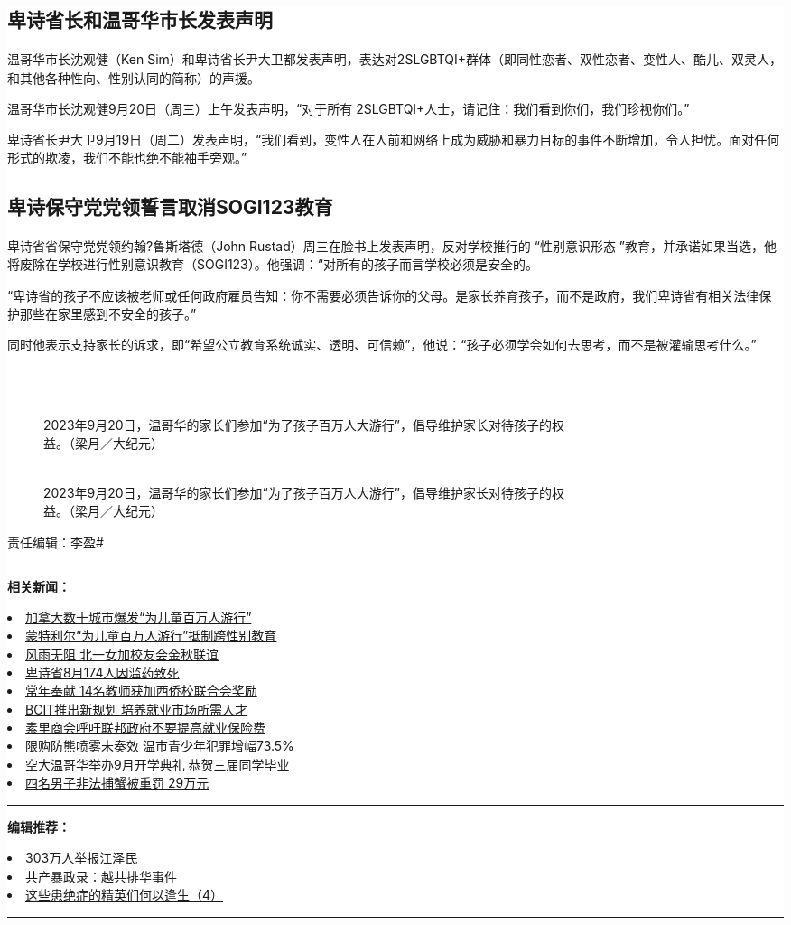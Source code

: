 <h2>卑诗省长和温哥华市长发表声明</h2>
<p>温哥华市长沈观健（Ken Sim）和卑诗省长尹大卫都发表声明，表达对2SLGBTQI+群体（即同性恋者、双性恋者、变性人、酷儿、双灵人，和其他各种性向、性别认同的简称）的声援。</p>
<p><span style="font-weight: 400;">温哥华市长沈观健9月20日（周三）上午发表声明，“对于所有 2SLGBTQI+人士，请记住：我们看到你们，我们珍视你们。”<br />
</span></p>
<p><span style="font-weight: 400;">卑诗省长尹大卫9月19日（周二）发表声明，“我们看到，变性人在人前和网络上成为威胁和暴力目标的事件不断增加，令人担忧。面对任何形式的欺凌，我们不能也绝不能袖手旁观。”</span></p>
<h2>卑诗保守党党领誓言取消SOGI123教育</h2>
<p><span style="font-weight: 400;">卑诗省省保守党党领约翰?鲁斯塔德（John Rustad）周三在脸书上发表声明，反对学校推行的 “性别意识形态 ”教育，并承诺如果当选，他将废除在学校进行性别意识教育（SOGI123）。他强调：“对所有的孩子而言学校必须是安全的。</span><span style="font-weight: 400;"><br />
</span></p>
<p><span style="font-weight: 400;">“卑诗省的孩子不应该被老师或任何政府雇员告知：你不需要必须告诉你的父母。是家长养育孩子，而不是政府，我们卑诗省有相关法律保护那些在家</span><span style="font-weight: 400;">里</span><span style="font-weight: 400;">感到不安全的孩子。”</span><span style="font-weight: 400;"><br />
</span></p>
<p><span style="font-weight: 400;">同时他表示支持家长的诉求，即“希望公立教育系统诚实、透明、可信赖”，他说：“孩子必须学会如何去思考，而不是被灌输思考什么。”</span></p>
<p>&nbsp;</p>
<figure id="attachment_14078740" aria-describedby="caption-attachment-14078740" style="width: 600px" class="wp-caption aligncenter"><a target="_blank" href="https://i.epochtimes.com/assets/uploads/2023/09/id14078740-11-1.jpg"><img class="size-large wp-image-14078740" src="https://i.epochtimes.com/assets/uploads/2023/09/id14078740-11-1-600x450.jpg" alt="" width="600" b="450" /></a><figcaption id="caption-attachment-14078740" class="wp-caption-text">2023年9月20日，温哥华的家长们参加“为了孩子百万人大游行”，倡导维护家长对待孩子的权益。（梁月／大纪元）</figcaption></figure>
<figure id="attachment_14078741" aria-describedby="caption-attachment-14078741" style="width: 600px" class="wp-caption aligncenter"><a target="_blank" href="https://i.epochtimes.com/assets/uploads/2023/09/id14078741-13.jpg"><img class="size-large wp-image-14078741" src="https://i.epochtimes.com/assets/uploads/2023/09/id14078741-13-600x450.jpg" alt="" width="600" b="450" /></a><figcaption id="caption-attachment-14078741" class="wp-caption-text">2023年9月20日，温哥华的家长们参加“为了孩子百万人大游行”，倡导维护家长对待孩子的权益。（梁月／大纪元）</figcaption></figure>
<p><span style="font-weight: 400;">责任编辑：李盈#</span></p>

<hr>


<strong>相关新闻：</strong>
<li><a href="https://github.com/19920513/djy/blob/master/gb/23/9/20/n14078036.md#1">加拿大数十城市爆发“为儿童百万人游行”</a></li>
<li><a href="https://github.com/19920513/djy/blob/master/gb/23/9/21/n14078368.md#1">蒙特利尔“为儿童百万人游行”抵制跨性别教育</a></li>
<li><a href="https://github.com/19920513/djy/blob/master/gb/23/9/26/n14081362.md#1">风雨无阻 北一女加校友会金秋联谊</a></li>
<li><a href="https://github.com/19920513/djy/blob/master/gb/23/9/26/n14081429.md#1">卑诗省8月174人因滥药致死</a></li>
<li><a href="https://github.com/19920513/djy/blob/master/gb/23/9/26/n14081211.md#1">常年奉献 14名教师获加西侨校联合会奖励</a></li>
<li><a href="https://github.com/19920513/djy/blob/master/gb/23/9/25/n14080625.md#1">BCIT推出新规划 培养就业市场所需人才</a></li>
<li><a href="https://github.com/19920513/djy/blob/master/gb/23/9/25/n14080567.md#1">素里商会呼吁联邦政府不要提高就业保险费</a></li>
<li><a href="https://github.com/19920513/djy/blob/master/gb/23/9/25/n14080502.md#1">限购防熊喷雾未奏效 温市青少年犯罪增幅73.5%</a></li>
<li><a href="https://github.com/19920513/djy/blob/master/gb/23/9/24/n14080062.md#1">空大温哥华举办9月开学典礼  恭贺三届同学毕业</a></li>
<li><a href="https://github.com/19920513/djy/blob/master/gb/23/9/22/n14079040.md#1">四名男子非法捕蟹被重罚 29万元</a></li>
<hr>


<strong>编辑推荐：</strong>
<li><a href="https://github.com/19920513/djy/blob/master/gb/18/12/9/n10900044.md?dfh#1" target="_blank">303万人举报江泽民</a></li><li><a href="https://github.com/tsiac2612/djy/blob/master/gb/19/5/1/n11226848.md#1" target="_blank">共产暴政录：越共排华事件</a></li><li><a href="https://github.com/tsiac2612/djy/blob/master/gb/18/9/16/n10718504.md#1" target="_blank">这些患绝症的精英们何以逢生（4）</a></li>
<hr>
